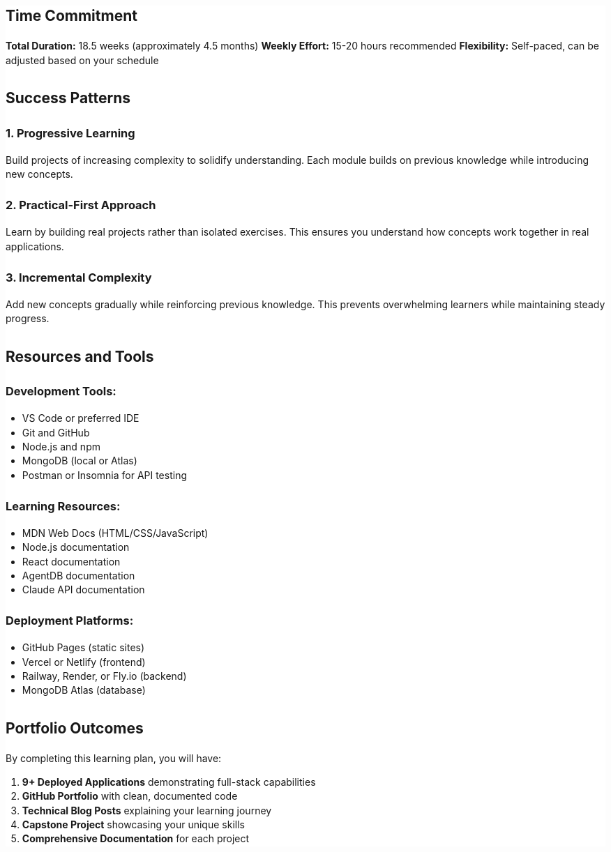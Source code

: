 ## Time Commitment

**Total Duration:** 18.5 weeks (approximately 4.5 months)
**Weekly Effort:** 15-20 hours recommended
**Flexibility:** Self-paced, can be adjusted based on your schedule

## Success Patterns

### 1. Progressive Learning
Build projects of increasing complexity to solidify understanding. Each module builds on previous knowledge while introducing new concepts.

### 2. Practical-First Approach
Learn by building real projects rather than isolated exercises. This ensures you understand how concepts work together in real applications.

### 3. Incremental Complexity
Add new concepts gradually while reinforcing previous knowledge. This prevents overwhelming learners while maintaining steady progress.

## Resources and Tools

### Development Tools:
- VS Code or preferred IDE
- Git and GitHub
- Node.js and npm
- MongoDB (local or Atlas)
- Postman or Insomnia for API testing

### Learning Resources:
- MDN Web Docs (HTML/CSS/JavaScript)
- Node.js documentation
- React documentation
- AgentDB documentation
- Claude API documentation

### Deployment Platforms:
- GitHub Pages (static sites)
- Vercel or Netlify (frontend)
- Railway, Render, or Fly.io (backend)
- MongoDB Atlas (database)

## Portfolio Outcomes

By completing this learning plan, you will have:

1. **9+ Deployed Applications** demonstrating full-stack capabilities
2. **GitHub Portfolio** with clean, documented code
3. **Technical Blog Posts** explaining your learning journey
4. **Capstone Project** showcasing your unique skills
5. **Comprehensive Documentation** for each project
